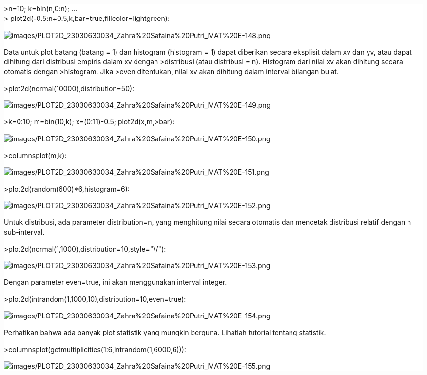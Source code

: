 
\>n=10; k=bin(n,0:n); ...  
\>   plot2d(-0.5:n+0.5,k,bar=true,fillcolor=lightgreen):


![images/PLOT2D_23030630034_Zahra%20Safaina%20Putri_MAT%20E-148.png](images/PLOT2D_23030630034_Zahra%20Safaina%20Putri_MAT%20E-148.png)

Data untuk plot batang (batang = 1) dan histogram (histogram = 1)
dapat diberikan secara eksplisit dalam xv dan yv, atau dapat dihitung
dari distribusi empiris dalam xv dengan &gt;distribusi (atau distribusi =
n). Histogram dari nilai xv akan dihitung secara otomatis dengan
&gt;histogram. Jika &gt;even ditentukan, nilai xv akan dihitung dalam
interval bilangan bulat.


\>plot2d(normal(10000),distribution=50):


![images/PLOT2D_23030630034_Zahra%20Safaina%20Putri_MAT%20E-149.png](images/PLOT2D_23030630034_Zahra%20Safaina%20Putri_MAT%20E-149.png)

\>k=0:10; m=bin(10,k); x=(0:11)-0.5; plot2d(x,m,\>bar):


![images/PLOT2D_23030630034_Zahra%20Safaina%20Putri_MAT%20E-150.png](images/PLOT2D_23030630034_Zahra%20Safaina%20Putri_MAT%20E-150.png)

\>columnsplot(m,k):


![images/PLOT2D_23030630034_Zahra%20Safaina%20Putri_MAT%20E-151.png](images/PLOT2D_23030630034_Zahra%20Safaina%20Putri_MAT%20E-151.png)

\>plot2d(random(600)\*6,histogram=6):


![images/PLOT2D_23030630034_Zahra%20Safaina%20Putri_MAT%20E-152.png](images/PLOT2D_23030630034_Zahra%20Safaina%20Putri_MAT%20E-152.png)

Untuk distribusi, ada parameter distribution=n, yang menghitung nilai
secara otomatis dan mencetak distribusi relatif dengan n sub-interval.


\>plot2d(normal(1,1000),distribution=10,style="\\/"):


![images/PLOT2D_23030630034_Zahra%20Safaina%20Putri_MAT%20E-153.png](images/PLOT2D_23030630034_Zahra%20Safaina%20Putri_MAT%20E-153.png)

Dengan parameter even=true, ini akan menggunakan interval integer.


\>plot2d(intrandom(1,1000,10),distribution=10,even=true):


![images/PLOT2D_23030630034_Zahra%20Safaina%20Putri_MAT%20E-154.png](images/PLOT2D_23030630034_Zahra%20Safaina%20Putri_MAT%20E-154.png)

Perhatikan bahwa ada banyak plot statistik yang mungkin berguna.
Lihatlah tutorial tentang statistik.


\>columnsplot(getmultiplicities(1:6,intrandom(1,6000,6))):


![images/PLOT2D_23030630034_Zahra%20Safaina%20Putri_MAT%20E-155.png](images/PLOT2D_23030630034_Zahra%20Safaina%20Putri_MAT%20E-155.png)
